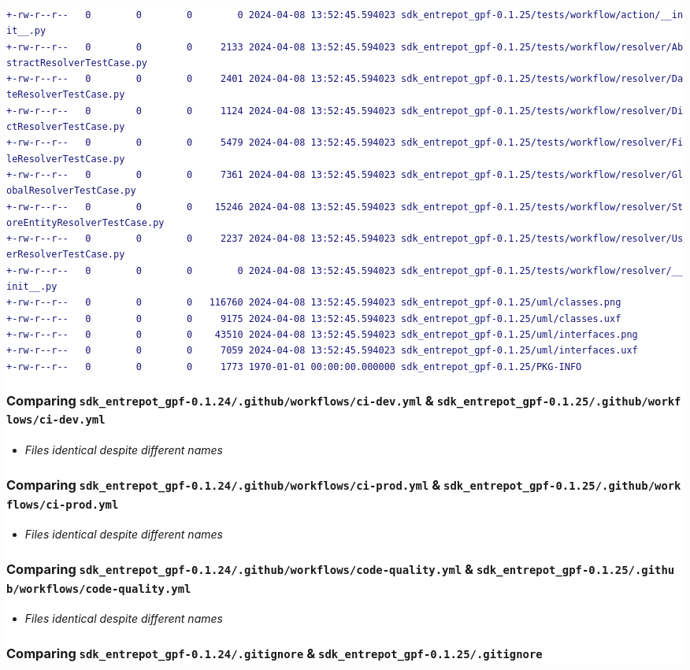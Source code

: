 ```diff
+-rw-r--r--   0        0        0        0 2024-04-08 13:52:45.594023 sdk_entrepot_gpf-0.1.25/tests/workflow/action/__init__.py
+-rw-r--r--   0        0        0     2133 2024-04-08 13:52:45.594023 sdk_entrepot_gpf-0.1.25/tests/workflow/resolver/AbstractResolverTestCase.py
+-rw-r--r--   0        0        0     2401 2024-04-08 13:52:45.594023 sdk_entrepot_gpf-0.1.25/tests/workflow/resolver/DateResolverTestCase.py
+-rw-r--r--   0        0        0     1124 2024-04-08 13:52:45.594023 sdk_entrepot_gpf-0.1.25/tests/workflow/resolver/DictResolverTestCase.py
+-rw-r--r--   0        0        0     5479 2024-04-08 13:52:45.594023 sdk_entrepot_gpf-0.1.25/tests/workflow/resolver/FileResolverTestCase.py
+-rw-r--r--   0        0        0     7361 2024-04-08 13:52:45.594023 sdk_entrepot_gpf-0.1.25/tests/workflow/resolver/GlobalResolverTestCase.py
+-rw-r--r--   0        0        0    15246 2024-04-08 13:52:45.594023 sdk_entrepot_gpf-0.1.25/tests/workflow/resolver/StoreEntityResolverTestCase.py
+-rw-r--r--   0        0        0     2237 2024-04-08 13:52:45.594023 sdk_entrepot_gpf-0.1.25/tests/workflow/resolver/UserResolverTestCase.py
+-rw-r--r--   0        0        0        0 2024-04-08 13:52:45.594023 sdk_entrepot_gpf-0.1.25/tests/workflow/resolver/__init__.py
+-rw-r--r--   0        0        0   116760 2024-04-08 13:52:45.594023 sdk_entrepot_gpf-0.1.25/uml/classes.png
+-rw-r--r--   0        0        0     9175 2024-04-08 13:52:45.594023 sdk_entrepot_gpf-0.1.25/uml/classes.uxf
+-rw-r--r--   0        0        0    43510 2024-04-08 13:52:45.594023 sdk_entrepot_gpf-0.1.25/uml/interfaces.png
+-rw-r--r--   0        0        0     7059 2024-04-08 13:52:45.594023 sdk_entrepot_gpf-0.1.25/uml/interfaces.uxf
+-rw-r--r--   0        0        0     1773 1970-01-01 00:00:00.000000 sdk_entrepot_gpf-0.1.25/PKG-INFO
```

### Comparing `sdk_entrepot_gpf-0.1.24/.github/workflows/ci-dev.yml` & `sdk_entrepot_gpf-0.1.25/.github/workflows/ci-dev.yml`

 * *Files identical despite different names*

### Comparing `sdk_entrepot_gpf-0.1.24/.github/workflows/ci-prod.yml` & `sdk_entrepot_gpf-0.1.25/.github/workflows/ci-prod.yml`

 * *Files identical despite different names*

### Comparing `sdk_entrepot_gpf-0.1.24/.github/workflows/code-quality.yml` & `sdk_entrepot_gpf-0.1.25/.github/workflows/code-quality.yml`

 * *Files identical despite different names*

### Comparing `sdk_entrepot_gpf-0.1.24/.gitignore` & `sdk_entrepot_gpf-0.1.25/.gitignore`
